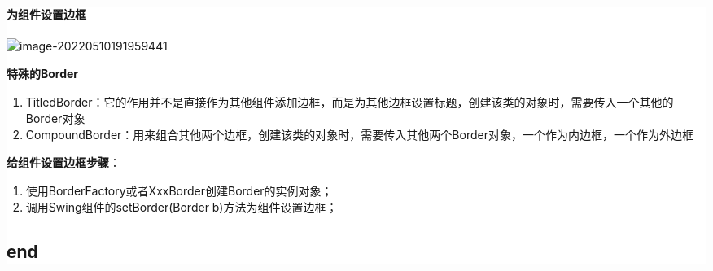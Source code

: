 #### 为组件设置边框

![image-20220510191959441](https://gitee.com/A_Xishuai/img/raw/master/img/image-20220510191959441.png)

**特殊的Border**

1. TitledBorder：它的作用并不是直接作为其他组件添加边框，而是为其他边框设置标题，创建该类的对象时，需要传入一个其他的Border对象
2. CompoundBorder：用来组合其他两个边框，创建该类的对象时，需要传入其他两个Border对象，一个作为内边框，一个作为外边框

**给组件设置边框步骤**：

1. 使用BorderFactory或者XxxBorder创建Border的实例对象；
2. 调用Swing组件的setBorder(Border b)方法为组件设置边框；





## end
